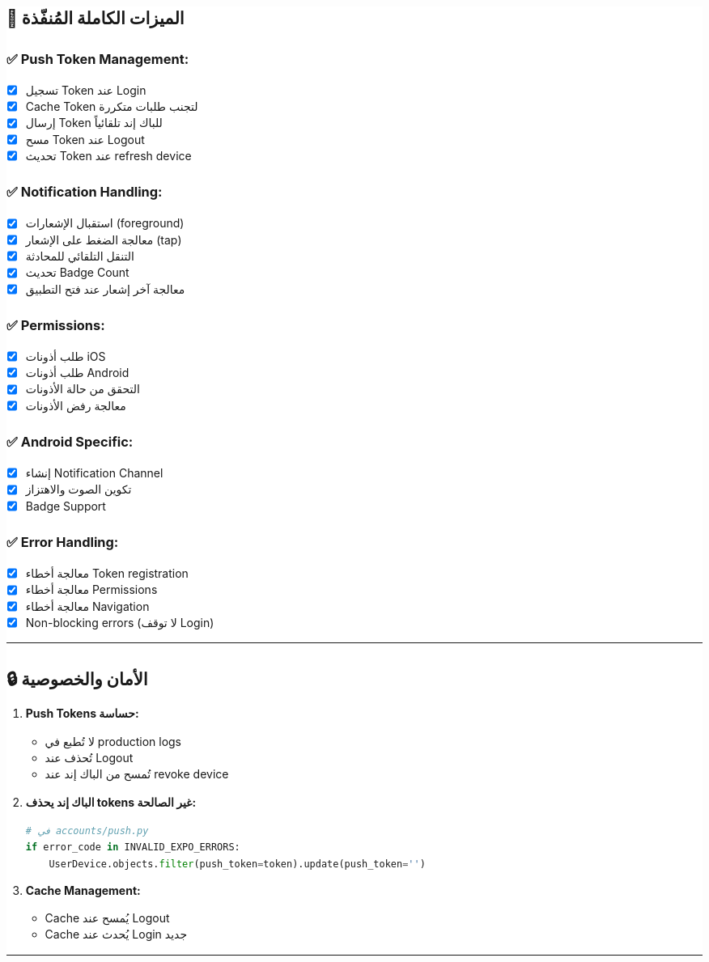 
## 🎯 الميزات الكاملة المُنفّذة

### ✅ Push Token Management:
- [x] تسجيل Token عند Login
- [x] Cache Token لتجنب طلبات متكررة
- [x] إرسال Token للباك إند تلقائياً
- [x] مسح Token عند Logout
- [x] تحديث Token عند refresh device

### ✅ Notification Handling:
- [x] استقبال الإشعارات (foreground)
- [x] معالجة الضغط على الإشعار (tap)
- [x] التنقل التلقائي للمحادثة
- [x] تحديث Badge Count
- [x] معالجة آخر إشعار عند فتح التطبيق

### ✅ Permissions:
- [x] طلب أذونات iOS
- [x] طلب أذونات Android
- [x] التحقق من حالة الأذونات
- [x] معالجة رفض الأذونات

### ✅ Android Specific:
- [x] إنشاء Notification Channel
- [x] تكوين الصوت والاهتزاز
- [x] Badge Support

### ✅ Error Handling:
- [x] معالجة أخطاء Token registration
- [x] معالجة أخطاء Permissions
- [x] معالجة أخطاء Navigation
- [x] Non-blocking errors (لا توقف Login)

---

## 🔒 الأمان والخصوصية

1. **Push Tokens حساسة:**
   - لا تُطبع في production logs
   - تُحذف عند Logout
   - تُمسح من الباك إند عند revoke device

2. **الباك إند يحذف tokens غير الصالحة:**
   ```python
   # في accounts/push.py
   if error_code in INVALID_EXPO_ERRORS:
       UserDevice.objects.filter(push_token=token).update(push_token='')
   ```

3. **Cache Management:**
   - Cache يُمسح عند Logout
   - Cache يُحدث عند Login جديد

---